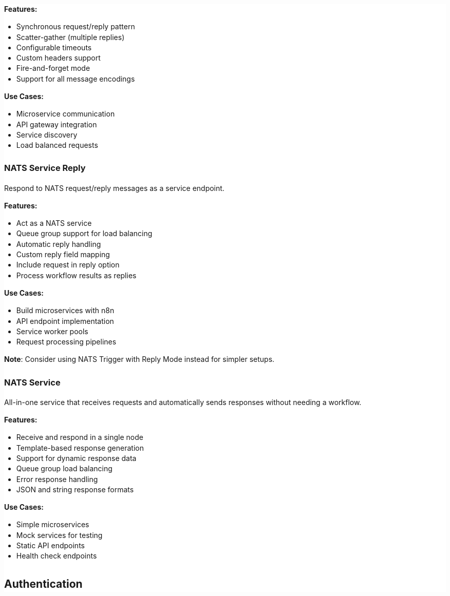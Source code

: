 **Features:**
- Synchronous request/reply pattern
- Scatter-gather (multiple replies)
- Configurable timeouts
- Custom headers support
- Fire-and-forget mode
- Support for all message encodings

**Use Cases:**
- Microservice communication
- API gateway integration
- Service discovery
- Load balanced requests

### NATS Service Reply

Respond to NATS request/reply messages as a service endpoint.

**Features:**
- Act as a NATS service
- Queue group support for load balancing
- Automatic reply handling
- Custom reply field mapping
- Include request in reply option
- Process workflow results as replies

**Use Cases:**
- Build microservices with n8n
- API endpoint implementation
- Service worker pools
- Request processing pipelines

**Note**: Consider using NATS Trigger with Reply Mode instead for simpler setups.

### NATS Service

All-in-one service that receives requests and automatically sends responses without needing a workflow.

**Features:**
- Receive and respond in a single node
- Template-based response generation
- Support for dynamic response data
- Queue group load balancing
- Error response handling
- JSON and string response formats

**Use Cases:**
- Simple microservices
- Mock services for testing
- Static API endpoints
- Health check endpoints

## Authentication
